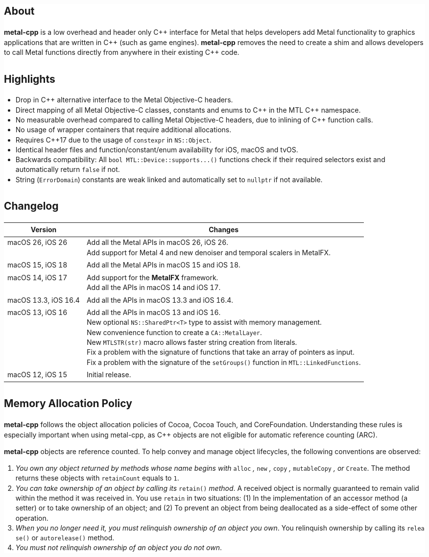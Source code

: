 ## About

**metal-cpp** is a low overhead and header only C++ interface for Metal that helps developers add Metal functionality to graphics applications that are written in C++ (such as game engines). **metal-cpp** removes the need to create a shim and allows developers to call Metal functions directly from anywhere in their existing C++ code.


## Highlights

- Drop in C++ alternative interface to the Metal Objective-C headers.
- Direct mapping of all Metal Objective-C classes, constants and enums to C++ in the MTL C++ namespace.
- No measurable overhead compared to calling Metal Objective-C headers, due to inlining of C++ function calls.
- No usage of wrapper containers that require additional allocations.
- Requires C++17 due to the usage of `constexpr` in `NS::Object`.
- Identical header files and function/constant/enum availability for iOS, macOS and tvOS.
- Backwards compatibility: All `bool MTL::Device::supports...()` functions check if their required selectors exist and automatically return `false` if not.
- String (`ErrorDomain`) constants are weak linked and automatically set to `nullptr` if not available.

## Changelog

| Version | Changes |
|-|-|
| macOS 26, iOS 26 | Add all the Metal APIs in macOS 26, iOS 26. <br/>Add support for Metal 4 and new denoiser and temporal scalers in MetalFX. |
| macOS 15, iOS 18 | Add all the Metal APIs in macOS 15 and iOS 18. |
| macOS 14, iOS 17 | Add support for the **MetalFX** framework. <br/>Add all the APIs in macOS 14 and iOS 17. |
| macOS 13.3, iOS 16.4 | Add all the APIs in macOS 13.3 and iOS 16.4. |
| macOS 13, iOS 16| Add all the APIs in macOS 13 and iOS 16.<br />New optional `NS::SharedPtr<T>` type to assist with memory management.<br/>New convenience function to create a `CA::MetalLayer`.<br/>New `MTLSTR(str)` macro allows faster string creation from literals.<br/>Fix a problem with the signature of functions that take an array of pointers as input.<br/>Fix a problem with the signature of the `setGroups()` function in `MTL::LinkedFunctions`.|
| macOS 12, iOS 15 | Initial release. |

## Memory Allocation Policy

**metal-cpp** follows the object allocation policies of Cocoa, Cocoa Touch, and CoreFoundation. Understanding these rules is especially important when using metal-cpp, as C++ objects are not eligible for automatic reference counting (ARC).

**metal-cpp** objects are reference counted. To help convey and manage object lifecycles, the following conventions are observed:

1. *You own any object returned by methods whose name begins with* `alloc` *,* `new` *,* `copy` *,* `mutableCopy` *, or* `Create`. The method returns these objects with `retainCount` equals to `1`.
2. *You can take ownership of an object by calling its* ```retain()``` *method*. A received object is normally guaranteed to remain valid within the method it was received in. You use `retain` in two situations: (1) In the implementation of an accessor method (a setter) or to take ownership of an object; and (2) To prevent an object from being deallocated as a side-effect of some other operation.
3. *When you no longer need it, you must relinquish ownership of an object you own*. You relinquish ownership by calling its `release()` or `autorelease()` method.
4. *You must not relinquish ownership of an object you do not own*.
